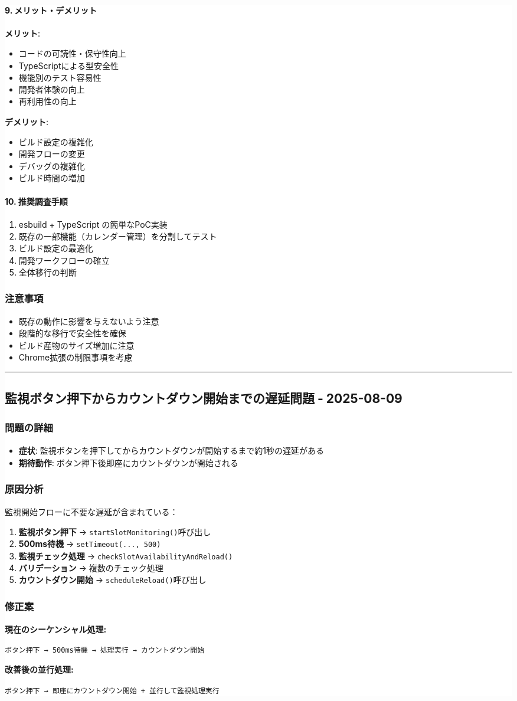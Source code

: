 #### 9. メリット・デメリット
**メリット**:
- コードの可読性・保守性向上
- TypeScriptによる型安全性
- 機能別のテスト容易性
- 開発者体験の向上
- 再利用性の向上

**デメリット**:
- ビルド設定の複雑化
- 開発フローの変更
- デバッグの複雑化
- ビルド時間の増加

#### 10. 推奨調査手順
1. esbuild + TypeScript の簡単なPoC実装
2. 既存の一部機能（カレンダー管理）を分割してテスト
3. ビルド設定の最適化
4. 開発ワークフローの確立
5. 全体移行の判断

### 注意事項
- 既存の動作に影響を与えないよう注意
- 段階的な移行で安全性を確保
- ビルド産物のサイズ増加に注意
- Chrome拡張の制限事項を考慮

---

## 監視ボタン押下からカウントダウン開始までの遅延問題 - 2025-08-09

### 問題の詳細
- **症状**: 監視ボタンを押下してからカウントダウンが開始するまで約1秒の遅延がある
- **期待動作**: ボタン押下後即座にカウントダウンが開始される

### 原因分析
監視開始フローに不要な遅延が含まれている：

1. **監視ボタン押下** → `startSlotMonitoring()`呼び出し
2. **500ms待機** → `setTimeout(..., 500)` 
3. **監視チェック処理** → `checkSlotAvailabilityAndReload()`
4. **バリデーション** → 複数のチェック処理
5. **カウントダウン開始** → `scheduleReload()`呼び出し

### 修正案
**現在のシーケンシャル処理:**
```
ボタン押下 → 500ms待機 → 処理実行 → カウントダウン開始
```

**改善後の並行処理:**
```
ボタン押下 → 即座にカウントダウン開始 + 並行して監視処理実行
```
